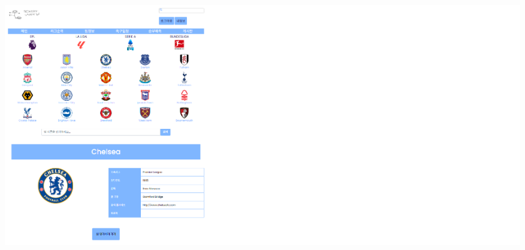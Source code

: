   <img src="https://raw.githubusercontent.com/janghee1107/SoccerWorld/main/팀정보.PNG" width="340" style="display:inline-block; margin-right:10px;">